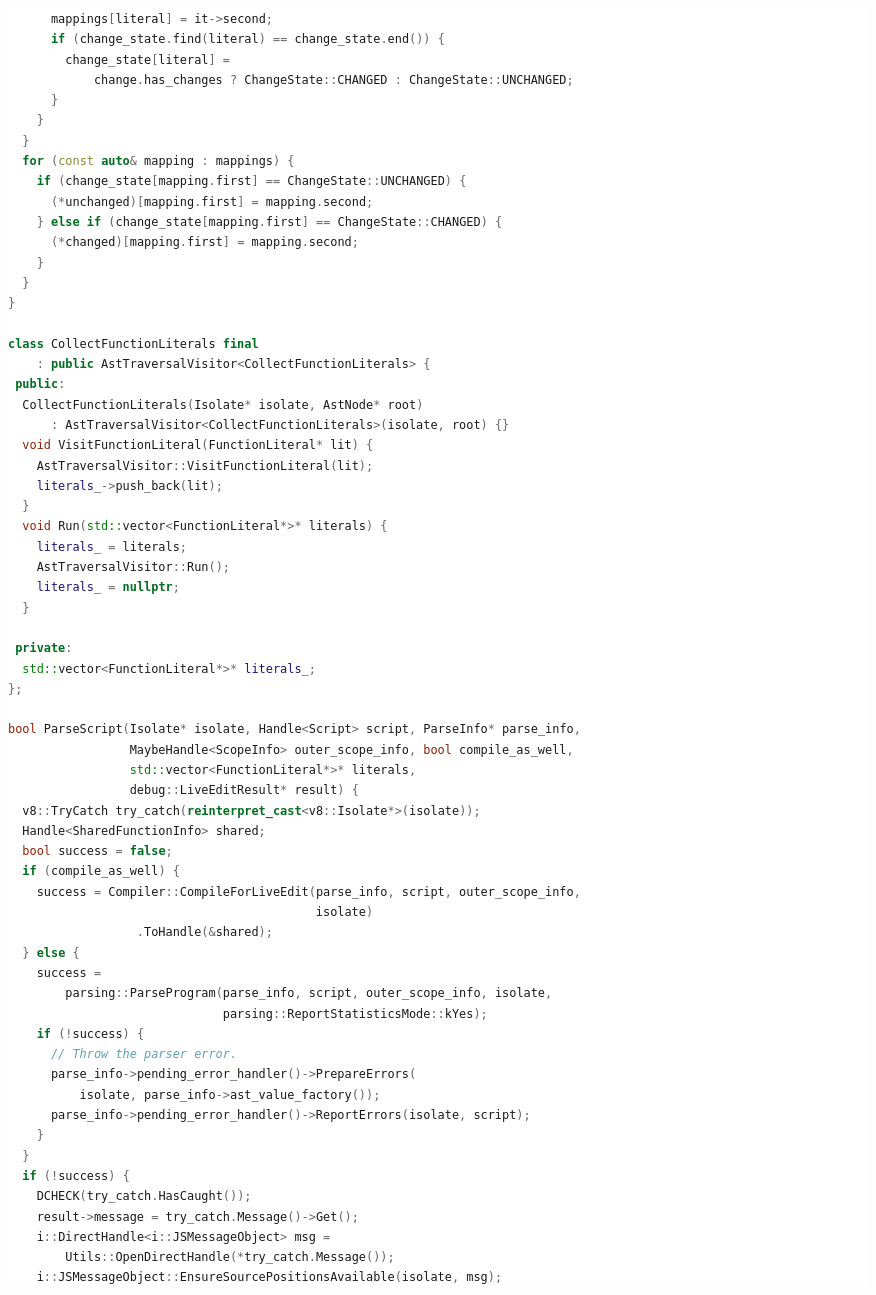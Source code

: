 ```cpp
      mappings[literal] = it->second;
      if (change_state.find(literal) == change_state.end()) {
        change_state[literal] =
            change.has_changes ? ChangeState::CHANGED : ChangeState::UNCHANGED;
      }
    }
  }
  for (const auto& mapping : mappings) {
    if (change_state[mapping.first] == ChangeState::UNCHANGED) {
      (*unchanged)[mapping.first] = mapping.second;
    } else if (change_state[mapping.first] == ChangeState::CHANGED) {
      (*changed)[mapping.first] = mapping.second;
    }
  }
}

class CollectFunctionLiterals final
    : public AstTraversalVisitor<CollectFunctionLiterals> {
 public:
  CollectFunctionLiterals(Isolate* isolate, AstNode* root)
      : AstTraversalVisitor<CollectFunctionLiterals>(isolate, root) {}
  void VisitFunctionLiteral(FunctionLiteral* lit) {
    AstTraversalVisitor::VisitFunctionLiteral(lit);
    literals_->push_back(lit);
  }
  void Run(std::vector<FunctionLiteral*>* literals) {
    literals_ = literals;
    AstTraversalVisitor::Run();
    literals_ = nullptr;
  }

 private:
  std::vector<FunctionLiteral*>* literals_;
};

bool ParseScript(Isolate* isolate, Handle<Script> script, ParseInfo* parse_info,
                 MaybeHandle<ScopeInfo> outer_scope_info, bool compile_as_well,
                 std::vector<FunctionLiteral*>* literals,
                 debug::LiveEditResult* result) {
  v8::TryCatch try_catch(reinterpret_cast<v8::Isolate*>(isolate));
  Handle<SharedFunctionInfo> shared;
  bool success = false;
  if (compile_as_well) {
    success = Compiler::CompileForLiveEdit(parse_info, script, outer_scope_info,
                                           isolate)
                  .ToHandle(&shared);
  } else {
    success =
        parsing::ParseProgram(parse_info, script, outer_scope_info, isolate,
                              parsing::ReportStatisticsMode::kYes);
    if (!success) {
      // Throw the parser error.
      parse_info->pending_error_handler()->PrepareErrors(
          isolate, parse_info->ast_value_factory());
      parse_info->pending_error_handler()->ReportErrors(isolate, script);
    }
  }
  if (!success) {
    DCHECK(try_catch.HasCaught());
    result->message = try_catch.Message()->Get();
    i::DirectHandle<i::JSMessageObject> msg =
        Utils::OpenDirectHandle(*try_catch.Message());
    i::JSMessageObject::EnsureSourcePositionsAvailable(isolate, msg);
```
